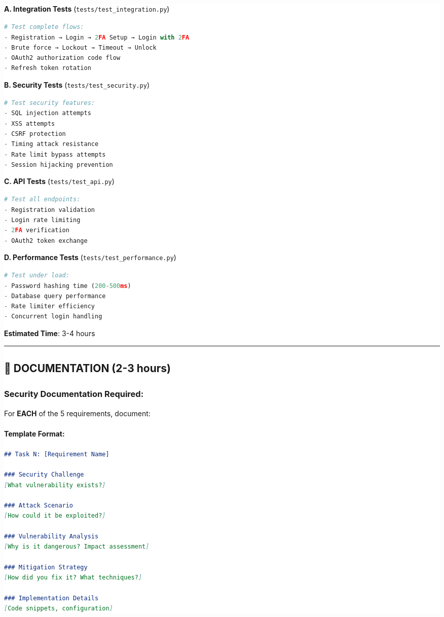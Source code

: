 **A. Integration Tests** (`tests/test_integration.py`)
```python
# Test complete flows:
- Registration → Login → 2FA Setup → Login with 2FA
- Brute force → Lockout → Timeout → Unlock
- OAuth2 authorization code flow
- Refresh token rotation
```

**B. Security Tests** (`tests/test_security.py`)
```python
# Test security features:
- SQL injection attempts
- XSS attempts
- CSRF protection
- Timing attack resistance
- Rate limit bypass attempts
- Session hijacking prevention
```

**C. API Tests** (`tests/test_api.py`)
```python
# Test all endpoints:
- Registration validation
- Login rate limiting
- 2FA verification
- OAuth2 token exchange
```

**D. Performance Tests** (`tests/test_performance.py`)
```python
# Test under load:
- Password hashing time (200-500ms)
- Database query performance
- Rate limiter efficiency
- Concurrent login handling
```

**Estimated Time**: 3-4 hours

---

## 📝 DOCUMENTATION (2-3 hours)

### Security Documentation Required:

For **EACH** of the 5 requirements, document:

#### Template Format:
```markdown
## Task N: [Requirement Name]

### Security Challenge
[What vulnerability exists?]

### Attack Scenario
[How could it be exploited?]

### Vulnerability Analysis
[Why is it dangerous? Impact assessment]

### Mitigation Strategy
[How did you fix it? What techniques?]

### Implementation Details
[Code snippets, configuration]

```